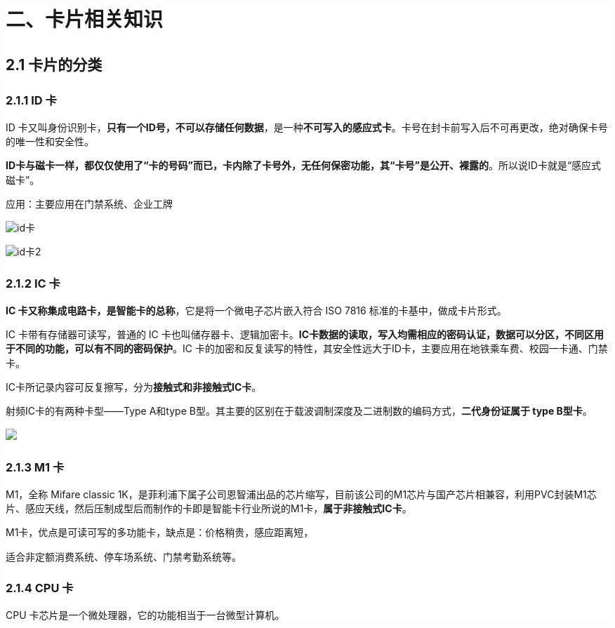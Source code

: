 








# 二、卡片相关知识



## 2.1 卡片的分类  

### 2.1.1 ID 卡

ID 卡又叫身份识别卡，**只有一个ID号，不可以存储任何数据**，是一种**不可写入的感应式卡**。卡号在封卡前写入后不可再更改，绝对确保卡号的唯一性和安全性。

**ID卡与磁卡一样，都仅仅使用了“卡的号码”而已，卡内除了卡号外，无任何保密功能，其“卡号”是公开、裸露的**。所以说ID卡就是“感应式磁卡”。

应用：主要应用在门禁系统、企业工牌



![id卡](\pic\id卡.jpg)



![id卡2](\pic\id卡2.jpg)



### 2.1.2 IC 卡

**IC 卡又称集成电路卡，是智能卡的总称**，它是将一个微电子芯片嵌入符合 ISO 7816 标准的卡基中，做成卡片形式。

IC 卡带有存储器可读写，普通的 IC 卡也叫储存器卡、逻辑加密卡。**IC卡数据的读取，写入均需相应的密码认证，数据可以分区，不同区用于不同的功能，可以有不同的密码保护**。IC 卡的加密和反复读写的特性，其安全性远大于ID卡，主要应用在地铁乘车费、校园一卡通、门禁卡。

IC卡所记录内容可反复擦写，分为**接触式和非接触式IC卡**。

射频IC卡的有两种卡型——Type A和type B型。其主要的区别在于载波调制深度及二进制数的编码方式，**二代身份证属于 type B型卡**。



![](\pic\ic卡.jpg)

### 2.1.3 M1 卡

M1，全称 Mifare classic 1K，是菲利浦下属子公司恩智浦出品的芯片缩写，目前该公司的M1芯片与国产芯片相兼容，利用PVC封装M1芯片、感应天线，然后压制成型后而制作的卡即是智能卡行业所说的M1卡，**属于非接触式IC卡**。

M1卡，优点是可读可写的多功能卡，缺点是：价格稍贵，感应距离短，

适合非定额消费系统、停车场系统、门禁考勤系统等。

### 2.1.4  CPU 卡

CPU 卡芯片是一个微处理器，它的功能相当于一台微型计算机。
